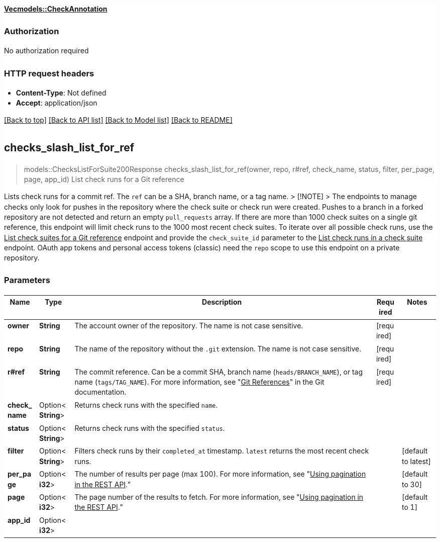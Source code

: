 [**Vec<models::CheckAnnotation>**](check-annotation.md)

### Authorization

No authorization required

### HTTP request headers

- **Content-Type**: Not defined
- **Accept**: application/json

[[Back to top]](#) [[Back to API list]](../README.md#documentation-for-api-endpoints) [[Back to Model list]](../README.md#documentation-for-models) [[Back to README]](../README.md)


## checks_slash_list_for_ref

> models::ChecksListForSuite200Response checks_slash_list_for_ref(owner, repo, r#ref, check_name, status, filter, per_page, page, app_id)
List check runs for a Git reference

Lists check runs for a commit ref. The `ref` can be a SHA, branch name, or a tag name.  > [!NOTE] > The endpoints to manage checks only look for pushes in the repository where the check suite or check run were created. Pushes to a branch in a forked repository are not detected and return an empty `pull_requests` array.  If there are more than 1000 check suites on a single git reference, this endpoint will limit check runs to the 1000 most recent check suites. To iterate over all possible check runs, use the [List check suites for a Git reference](https://docs.github.com/rest/reference/checks#list-check-suites-for-a-git-reference) endpoint and provide the `check_suite_id` parameter to the [List check runs in a check suite](https://docs.github.com/rest/reference/checks#list-check-runs-in-a-check-suite) endpoint.  OAuth app tokens and personal access tokens (classic) need the `repo` scope to use this endpoint on a private repository.

### Parameters


Name | Type | Description  | Required | Notes
------------- | ------------- | ------------- | ------------- | -------------
**owner** | **String** | The account owner of the repository. The name is not case sensitive. | [required] |
**repo** | **String** | The name of the repository without the `.git` extension. The name is not case sensitive. | [required] |
**r#ref** | **String** | The commit reference. Can be a commit SHA, branch name (`heads/BRANCH_NAME`), or tag name (`tags/TAG_NAME`). For more information, see \"[Git References](https://git-scm.com/book/en/v2/Git-Internals-Git-References)\" in the Git documentation. | [required] |
**check_name** | Option<**String**> | Returns check runs with the specified `name`. |  |
**status** | Option<**String**> | Returns check runs with the specified `status`. |  |
**filter** | Option<**String**> | Filters check runs by their `completed_at` timestamp. `latest` returns the most recent check runs. |  |[default to latest]
**per_page** | Option<**i32**> | The number of results per page (max 100). For more information, see \"[Using pagination in the REST API](https://docs.github.com/rest/using-the-rest-api/using-pagination-in-the-rest-api).\" |  |[default to 30]
**page** | Option<**i32**> | The page number of the results to fetch. For more information, see \"[Using pagination in the REST API](https://docs.github.com/rest/using-the-rest-api/using-pagination-in-the-rest-api).\" |  |[default to 1]
**app_id** | Option<**i32**> |  |  |
